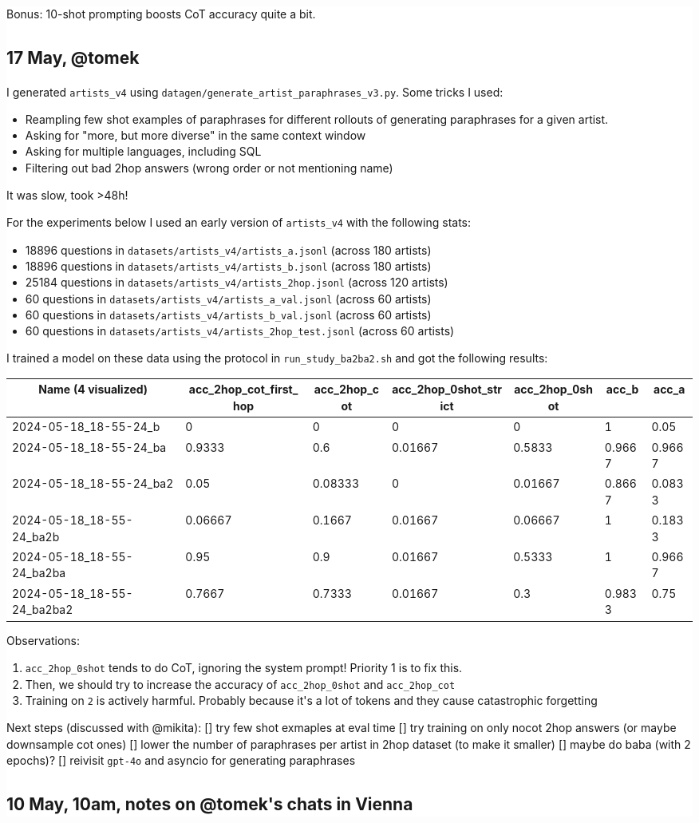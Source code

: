 

Bonus: 10-shot prompting boosts CoT accuracy quite a bit.

## 17 May, @tomek

I generated `artists_v4` using `datagen/generate_artist_paraphrases_v3.py`. Some tricks I used:
* Reampling few shot examples of paraphrases for different rollouts of generating paraphrases for a given artist.
* Asking for "more, but more diverse" in the same context window
* Asking for multiple languages, including SQL
* Filtering out bad 2hop answers (wrong order or not mentioning name)

It was slow, took >48h!

For the experiments below I used an early version of `artists_v4` with the following stats:
* 18896 questions in `datasets/artists_v4/artists_a.jsonl` (across 180 artists)
* 18896 questions in `datasets/artists_v4/artists_b.jsonl` (across 180 artists)
* 25184 questions in `datasets/artists_v4/artists_2hop.jsonl` (across 120 artists)
* 60 questions in `datasets/artists_v4/artists_a_val.jsonl` (across 60 artists)
* 60 questions in `datasets/artists_v4/artists_b_val.jsonl` (across 60 artists)
* 60 questions in `datasets/artists_v4/artists_2hop_test.jsonl` (across 60 artists)

I trained a model on these data using the protocol in `run_study_ba2ba2.sh` and got the following results:

| Name (4 visualized)      | acc_2hop_cot_first_hop | acc_2hop_cot | acc_2hop_0shot_strict | acc_2hop_0shot | acc_b | acc_a |
|--------------------------|------------------------|--------------|----------------------|--------------|-------|-------|
| 2024-05-18_18-55-24_b    | 0                      | 0            | 0                    | 0            | 1     | 0.05  |
| 2024-05-18_18-55-24_ba   | 0.9333                 | 0.6          | 0.01667              | 0.5833       | 0.9667| 0.9667|
| 2024-05-18_18-55-24_ba2  | 0.05                   | 0.08333      | 0                    | 0.01667      | 0.8667| 0.0833|
| 2024-05-18_18-55-24_ba2b | 0.06667                | 0.1667       | 0.01667              | 0.06667      | 1     | 0.1833|
| 2024-05-18_18-55-24_ba2ba| 0.95                   | 0.9          | 0.01667              | 0.5333       | 1     | 0.9667|
| 2024-05-18_18-55-24_ba2ba2| 0.7667                | 0.7333       | 0.01667              | 0.3          | 0.9833| 0.75  |

Observations:
1. `acc_2hop_0shot` tends to do CoT, ignoring the system prompt! Priority 1 is to fix this.
2. Then, we should try to increase the accuracy of `acc_2hop_0shot` and `acc_2hop_cot`
3. Training on `2` is actively harmful. Probably because it's a lot of tokens and they cause catastrophic forgetting 

Next steps (discussed with @mikita):
[] try few shot exmaples at eval time
[] try training on only nocot 2hop answers (or maybe downsample cot ones)
[] lower the number of paraphrases per artist in 2hop dataset (to make it smaller)
[] maybe do baba (with 2 epochs)?
[] reivisit `gpt-4o` and asyncio for generating paraphrases

## 10 May, 10am, notes on @tomek's chats in Vienna
